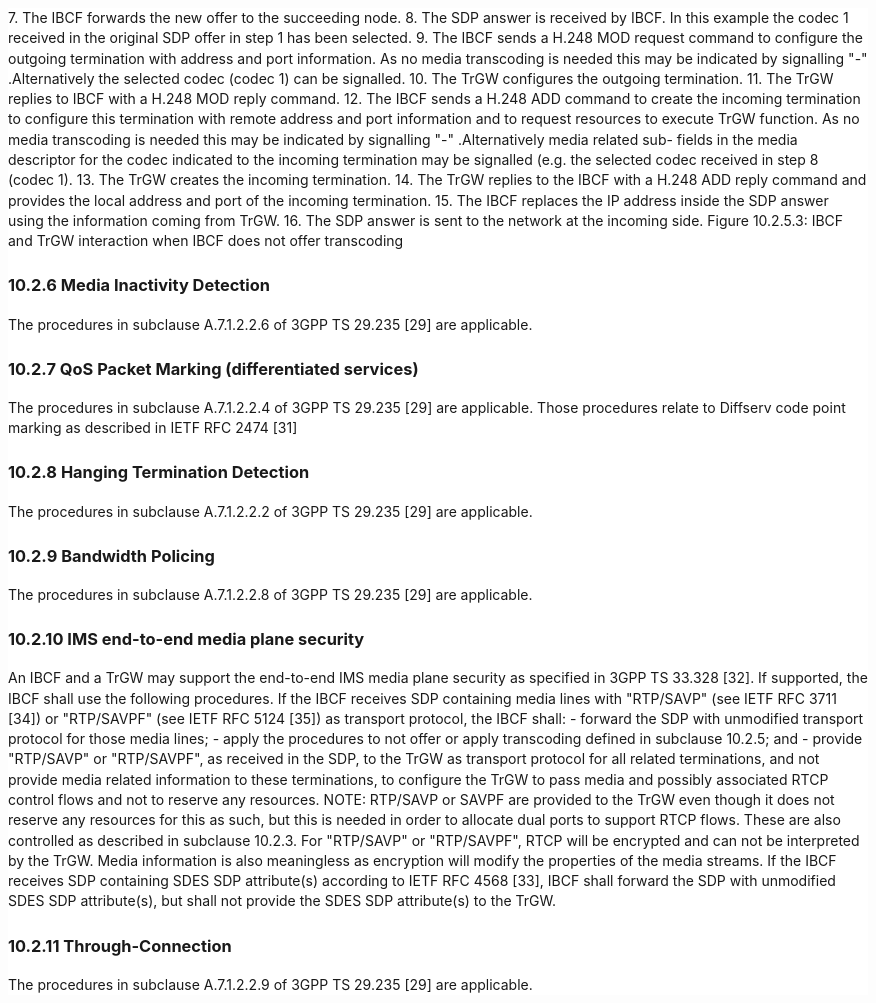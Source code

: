 7\. The IBCF forwards the new offer to the succeeding node.
8\. The SDP answer is received by IBCF. In this example the codec 1 received
in the original SDP offer in step 1 has been selected.
9\. The IBCF sends a H.248 MOD request command to configure the outgoing
termination with address and port information. As no media transcoding is
needed this may be indicated by signalling \"-\" .Alternatively the selected
codec (codec 1) can be signalled.
10\. The TrGW configures the outgoing termination.
11\. The TrGW replies to IBCF with a H.248 MOD reply command.
12\. The IBCF sends a H.248 ADD command to create the incoming termination to
configure this termination with remote address and port information and to
request resources to execute TrGW function. As no media transcoding is needed
this may be indicated by signalling \"-\" .Alternatively media related sub-
fields in the media descriptor for the codec indicated to the incoming
termination may be signalled (e.g. the selected codec received in step 8
(codec 1).
13\. The TrGW creates the incoming termination.
14\. The TrGW replies to the IBCF with a H.248 ADD reply command and provides
the local address and port of the incoming termination.
15\. The IBCF replaces the IP address inside the SDP answer using the
information coming from TrGW.
16\. The SDP answer is sent to the network at the incoming side.
Figure 10.2.5.3: IBCF and TrGW interaction when IBCF does not offer
transcoding
### 10.2.6 Media Inactivity Detection
The procedures in subclause A.7.1.2.2.6 of 3GPP TS 29.235 [29] are applicable.
### 10.2.7 QoS Packet Marking (differentiated services)
The procedures in subclause A.7.1.2.2.4 of 3GPP TS 29.235 [29] are applicable.
Those procedures relate to Diffserv code point marking as described in IETF
RFC 2474 [31]
### 10.2.8 Hanging Termination Detection
The procedures in subclause A.7.1.2.2.2 of 3GPP TS 29.235 [29] are applicable.
### 10.2.9 Bandwidth Policing
The procedures in subclause A.7.1.2.2.8 of 3GPP TS 29.235 [29] are applicable.
### 10.2.10 IMS end-to-end media plane security
An IBCF and a TrGW may support the end-to-end IMS media plane security as
specified in 3GPP TS 33.328 [32]. If supported, the IBCF shall use the
following procedures.
If the IBCF receives SDP containing media lines with \"RTP/SAVP\" (see IETF
RFC 3711 [34]) or \"RTP/SAVPF\" (see IETF RFC 5124 [35]) as transport
protocol, the IBCF shall:
\- forward the SDP with unmodified transport protocol for those media lines;
\- apply the procedures to not offer or apply transcoding defined in subclause
10.2.5; and
\- provide \"RTP/SAVP\" or \"RTP/SAVPF\", as received in the SDP, to the TrGW
as transport protocol for all related terminations, and not provide media
related information to these terminations, to configure the TrGW to pass media
and possibly associated RTCP control flows and not to reserve any resources.
NOTE: RTP/SAVP or SAVPF are provided to the TrGW even though it does not
reserve any resources for this as such, but this is needed in order to
allocate dual ports to support RTCP flows. These are also controlled as
described in subclause 10.2.3. For \"RTP/SAVP\" or \"RTP/SAVPF\", RTCP will be
encrypted and can not be interpreted by the TrGW. Media information is also
meaningless as encryption will modify the properties of the media streams.
If the IBCF receives SDP containing SDES SDP attribute(s) according to IETF
RFC 4568 [33], IBCF shall forward the SDP with unmodified SDES SDP
attribute(s), but shall not provide the SDES SDP attribute(s) to the TrGW.
### 10.2.11 Through-Connection
The procedures in subclause A.7.1.2.2.9 of 3GPP TS 29.235 [29] are applicable.